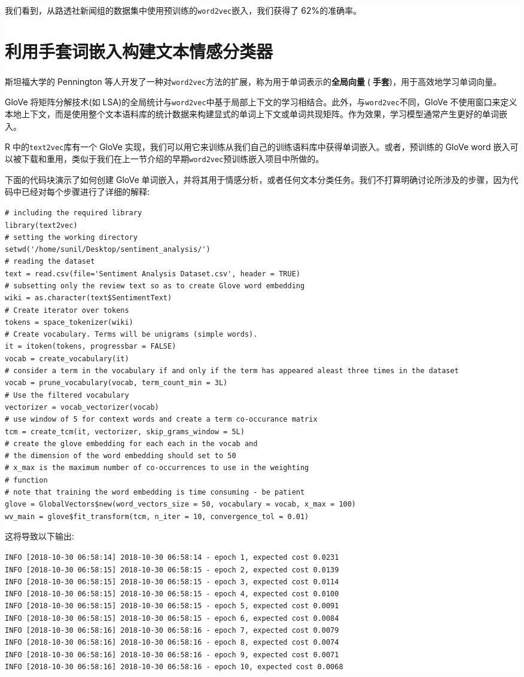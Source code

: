 我们看到，从路透社新闻组的数据集中使用预训练的`word2vec`嵌入，我们获得了 62%的准确率。

<title>Building a text sentiment classifier with GloVe word embedding</title>  

# 利用手套词嵌入构建文本情感分类器

斯坦福大学的 Pennington 等人开发了一种对`word2vec`方法的扩展，称为用于单词表示的**全局向量** ( **手套**)，用于高效地学习单词向量。

GloVe 将矩阵分解技术(如 LSA)的全局统计与`word2vec`中基于局部上下文的学习相结合。此外，与`word2vec`不同，GloVe 不使用窗口来定义本地上下文，而是使用整个文本语料库的统计数据来构建显式的单词上下文或单词共现矩阵。作为效果，学习模型通常产生更好的单词嵌入。

R 中的`text2vec`库有一个 GloVe 实现，我们可以用它来训练从我们自己的训练语料库中获得单词嵌入。或者，预训练的 GloVe word 嵌入可以被下载和重用，类似于我们在上一节介绍的早期`word2vec`预训练嵌入项目中所做的。

下面的代码块演示了如何创建 GloVe 单词嵌入，并将其用于情感分析，或者任何文本分类任务。我们不打算明确讨论所涉及的步骤，因为代码中已经对每个步骤进行了详细的解释:

```
# including the required library
library(text2vec)
# setting the working directory
setwd('/home/sunil/Desktop/sentiment_analysis/')
# reading the dataset
text = read.csv(file='Sentiment Analysis Dataset.csv', header = TRUE)
# subsetting only the review text so as to create Glove word embedding
wiki = as.character(text$SentimentText)
# Create iterator over tokens
tokens = space_tokenizer(wiki)
# Create vocabulary. Terms will be unigrams (simple words).
it = itoken(tokens, progressbar = FALSE)
vocab = create_vocabulary(it)
# consider a term in the vocabulary if and only if the term has appeared aleast three times in the dataset
vocab = prune_vocabulary(vocab, term_count_min = 3L)
# Use the filtered vocabulary
vectorizer = vocab_vectorizer(vocab)
# use window of 5 for context words and create a term co-occurance matrix
tcm = create_tcm(it, vectorizer, skip_grams_window = 5L)
# create the glove embedding for each each in the vocab and
# the dimension of the word embedding should set to 50
# x_max is the maximum number of co-occurrences to use in the weighting
# function
# note that training the word embedding is time consuming - be patient
glove = GlobalVectors$new(word_vectors_size = 50, vocabulary = vocab, x_max = 100)
wv_main = glove$fit_transform(tcm, n_iter = 10, convergence_tol = 0.01)
```

这将导致以下输出:

```
INFO [2018-10-30 06:58:14] 2018-10-30 06:58:14 - epoch 1, expected cost 0.0231
INFO [2018-10-30 06:58:15] 2018-10-30 06:58:15 - epoch 2, expected cost 0.0139
INFO [2018-10-30 06:58:15] 2018-10-30 06:58:15 - epoch 3, expected cost 0.0114
INFO [2018-10-30 06:58:15] 2018-10-30 06:58:15 - epoch 4, expected cost 0.0100
INFO [2018-10-30 06:58:15] 2018-10-30 06:58:15 - epoch 5, expected cost 0.0091
INFO [2018-10-30 06:58:15] 2018-10-30 06:58:15 - epoch 6, expected cost 0.0084
INFO [2018-10-30 06:58:16] 2018-10-30 06:58:16 - epoch 7, expected cost 0.0079
INFO [2018-10-30 06:58:16] 2018-10-30 06:58:16 - epoch 8, expected cost 0.0074
INFO [2018-10-30 06:58:16] 2018-10-30 06:58:16 - epoch 9, expected cost 0.0071
INFO [2018-10-30 06:58:16] 2018-10-30 06:58:16 - epoch 10, expected cost 0.0068
```
